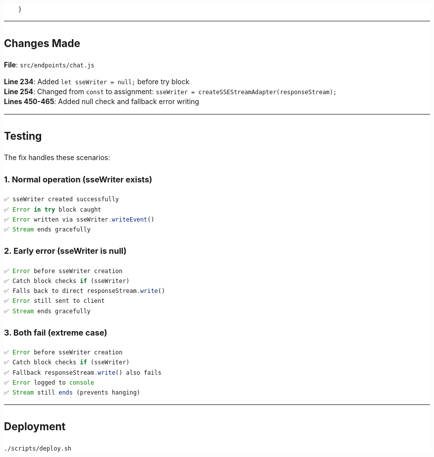```javascript
    }
```

---

## Changes Made

**File**: `src/endpoints/chat.js`

**Line 234**: Added `let sseWriter = null;` before try block  
**Line 254**: Changed from `const` to assignment: `sseWriter = createSSEStreamAdapter(responseStream);`  
**Lines 450-465**: Added null check and fallback error writing

---

## Testing

The fix handles these scenarios:

### 1. Normal operation (sseWriter exists)
```javascript
✅ sseWriter created successfully
✅ Error in try block caught
✅ Error written via sseWriter.writeEvent()
✅ Stream ends gracefully
```

### 2. Early error (sseWriter is null)
```javascript
✅ Error before sseWriter creation
✅ Catch block checks if (sseWriter)
✅ Falls back to direct responseStream.write()
✅ Error still sent to client
✅ Stream ends gracefully
```

### 3. Both fail (extreme case)
```javascript
✅ Error before sseWriter creation
✅ Catch block checks if (sseWriter)
✅ Fallback responseStream.write() also fails
✅ Error logged to console
✅ Stream still ends (prevents hanging)
```

---

## Deployment

```bash
./scripts/deploy.sh
```
